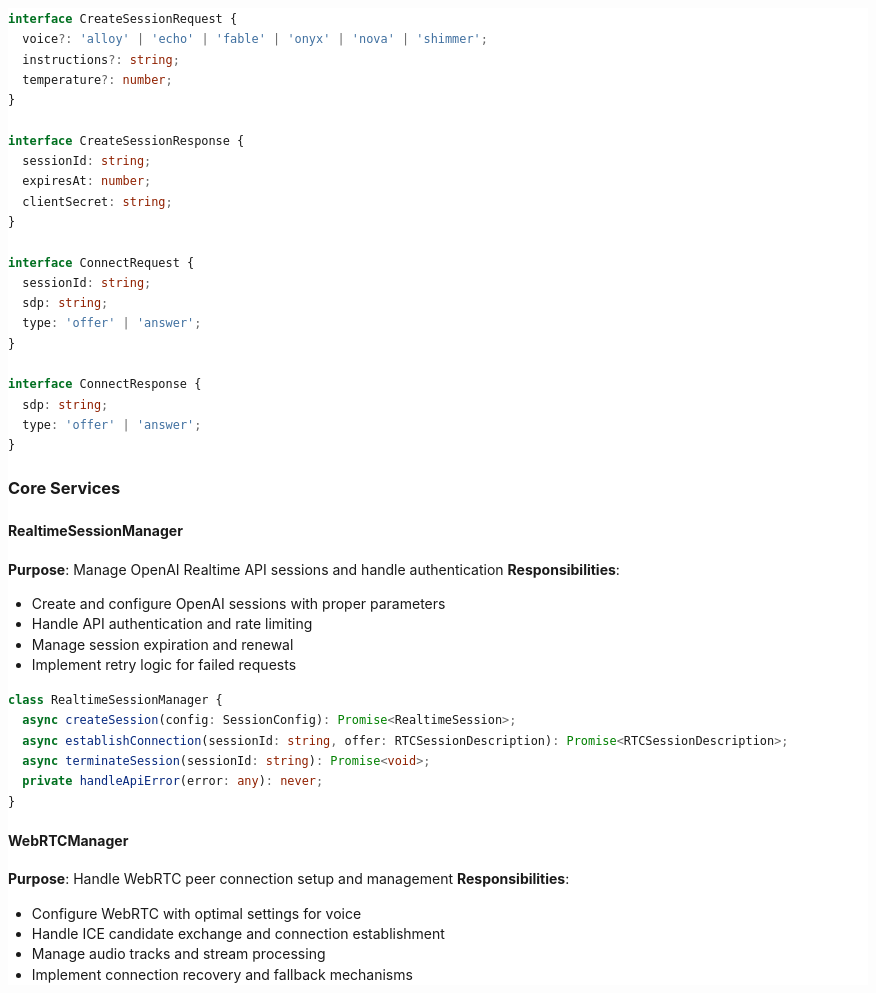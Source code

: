 ```typescript
interface CreateSessionRequest {
  voice?: 'alloy' | 'echo' | 'fable' | 'onyx' | 'nova' | 'shimmer';
  instructions?: string;
  temperature?: number;
}

interface CreateSessionResponse {
  sessionId: string;
  expiresAt: number;
  clientSecret: string;
}

interface ConnectRequest {
  sessionId: string;
  sdp: string;
  type: 'offer' | 'answer';
}

interface ConnectResponse {
  sdp: string;
  type: 'offer' | 'answer';
}
```

### Core Services

#### RealtimeSessionManager
**Purpose**: Manage OpenAI Realtime API sessions and handle authentication
**Responsibilities**:
- Create and configure OpenAI sessions with proper parameters
- Handle API authentication and rate limiting
- Manage session expiration and renewal
- Implement retry logic for failed requests

```typescript
class RealtimeSessionManager {
  async createSession(config: SessionConfig): Promise<RealtimeSession>;
  async establishConnection(sessionId: string, offer: RTCSessionDescription): Promise<RTCSessionDescription>;
  async terminateSession(sessionId: string): Promise<void>;
  private handleApiError(error: any): never;
}
```

#### WebRTCManager
**Purpose**: Handle WebRTC peer connection setup and management
**Responsibilities**:
- Configure WebRTC with optimal settings for voice
- Handle ICE candidate exchange and connection establishment
- Manage audio tracks and stream processing
- Implement connection recovery and fallback mechanisms

